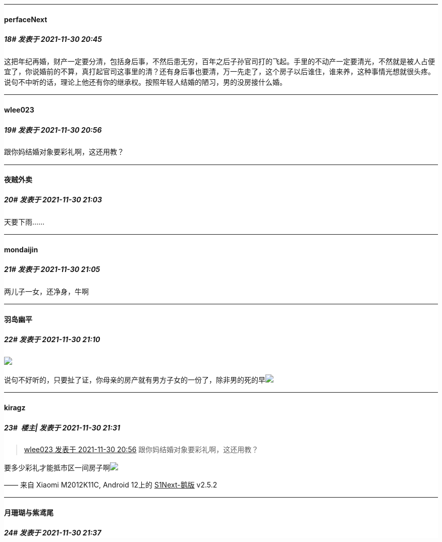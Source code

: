 *****

####  perfaceNext  
##### 18#       发表于 2021-11-30 20:45

这把年纪再婚，财产一定要分清，包括身后事，不然后患无穷，百年之后子孙官司打的飞起。手里的不动产一定要清光，不然就是被人占便宜了，你说婚前的不算，真打起官司这事里的清？还有身后事也要清，万一先走了，这个房子以后谁住，谁来养，这种事情光想就很头疼。说句不中听的话，理论上他还有你的继承权。按照年轻人结婚的陋习，男的没房接什么婚。

*****

####  wlee023  
##### 19#       发表于 2021-11-30 20:56

跟你妈结婚对象要彩礼啊，这还用教？

*****

####  夜贼外卖  
##### 20#       发表于 2021-11-30 21:03

天要下雨……

*****

####  mondaijin  
##### 21#       发表于 2021-11-30 21:05

两儿子一女，还净身，牛啊

*****

####  羽岛幽平  
##### 22#       发表于 2021-11-30 21:10

<img src="https://static.saraba1st.com/image/smiley/face2017/001.png" referrerpolicy="no-referrer">

说句不好听的，只要扯了证，你母亲的房产就有男方子女的一份了，除非男的死的早<img src="https://static.saraba1st.com/image/smiley/face2017/049.png" referrerpolicy="no-referrer">

*****

####  kiragz  
##### 23#         楼主| 发表于 2021-11-30 21:31

<blockquote><a href="httphttps://bbs.saraba1st.com/2b/forum.php?mod=redirect&amp;goto=findpost&amp;pid=53762106&amp;ptid=2040166" target="_blank">wlee023 发表于 2021-11-30 20:56</a>
跟你妈结婚对象要彩礼啊，这还用教？</blockquote>
要多少彩礼才能抵市区一间房子啊<img src="https://static.saraba1st.com/image/smiley/face2017/001.png" referrerpolicy="no-referrer">

—— 来自 Xiaomi M2012K11C, Android 12上的 [S1Next-鹅版](https://github.com/ykrank/S1-Next/releases) v2.5.2

*****

####  月珊瑚与紫鸢尾  
##### 24#       发表于 2021-11-30 21:37
